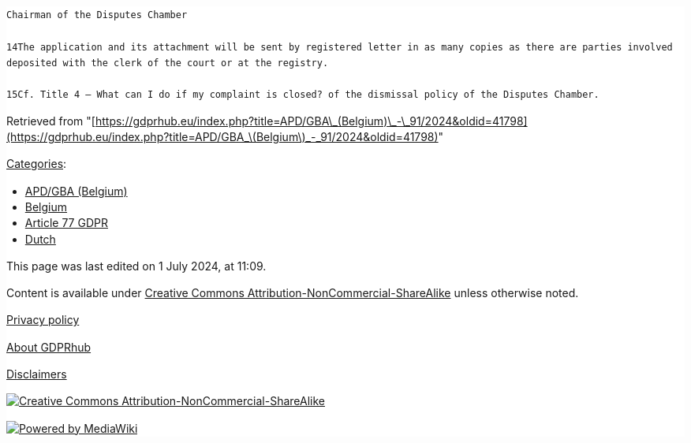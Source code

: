 ```
Chairman of the Disputes Chamber

14The application and its attachment will be sent by registered letter in as many copies as there are parties involved
deposited with the clerk of the court or at the registry.

15Cf. Title 4 – What can I do if my complaint is closed? of the dismissal policy of the Disputes Chamber.

```

Retrieved from "[https://gdprhub.eu/index.php?title=APD/GBA\_(Belgium)\_-\_91/2024&oldid=41798](https://gdprhub.eu/index.php?title=APD/GBA_\(Belgium\)_-_91/2024&oldid=41798)"

[Categories](/index.php?title=Special:Categories "Special:Categories"):

*   [APD/GBA (Belgium)](/index.php?title=Category:APD/GBA_\(Belgium\) "Category:APD/GBA (Belgium)")
*   [Belgium](/index.php?title=Category:Belgium "Category:Belgium")
*   [Article 77 GDPR](/index.php?title=Category:Article_77_GDPR "Category:Article 77 GDPR")
*   [Dutch](/index.php?title=Category:Dutch "Category:Dutch")

This page was last edited on 1 July 2024, at 11:09.

Content is available under [Creative Commons Attribution-NonCommercial-ShareAlike](https://creativecommons.org/licenses/by-nc-sa/4.0/) unless otherwise noted.

[Privacy policy](/index.php?title=GDPRhub:Privacy_policy)

[About GDPRhub](/index.php?title=GDPRhub:About)

[Disclaimers](/index.php?title=GDPRhub:General_disclaimer)

[![Creative Commons Attribution-NonCommercial-ShareAlike](/resources/assets/licenses/cc-by-nc-sa.png)](https://creativecommons.org/licenses/by-nc-sa/4.0/)

[![Powered by MediaWiki](/resources/assets/poweredby_mediawiki_88x31.png)](https://www.mediawiki.org/)